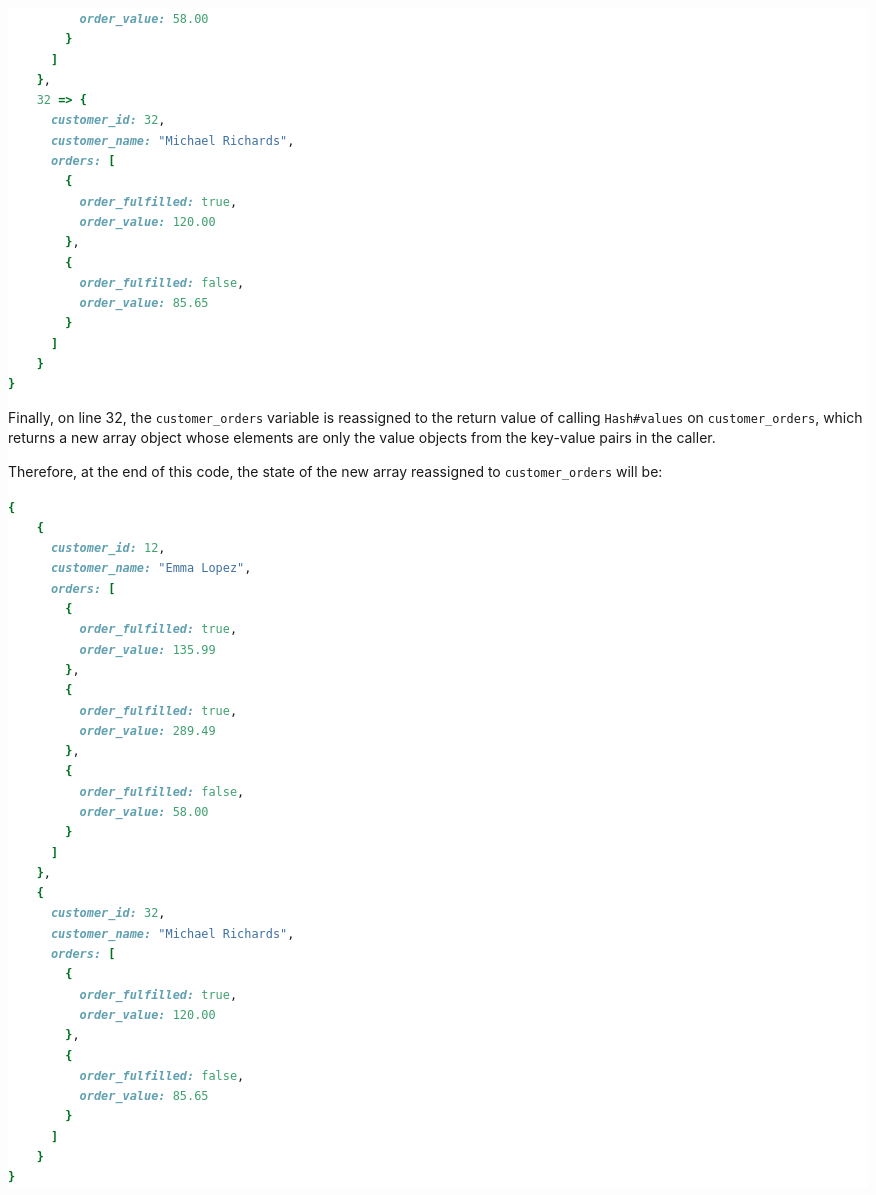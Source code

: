 ```ruby
          order_value: 58.00
        }
      ]
    },
    32 => {
      customer_id: 32,
      customer_name: "Michael Richards",
      orders: [
        {
          order_fulfilled: true,
          order_value: 120.00
        },
        {
          order_fulfilled: false,
          order_value: 85.65
        }
      ]
    }
}
```

Finally, on line 32, the `customer_orders` variable is reassigned to the return value of calling `Hash#values` on `customer_orders`, which returns a new array object whose elements are only the value objects from the key-value pairs in the caller.

Therefore, at the end of this code, the state of the new array reassigned to `customer_orders` will be:

```ruby
{
    {
      customer_id: 12,
      customer_name: "Emma Lopez",
      orders: [
        {
          order_fulfilled: true,
          order_value: 135.99
        },
        {
          order_fulfilled: true,
          order_value: 289.49
        },
        {
          order_fulfilled: false,
          order_value: 58.00
        }
      ]
    },
    {
      customer_id: 32,
      customer_name: "Michael Richards",
      orders: [
        {
          order_fulfilled: true,
          order_value: 120.00
        },
        {
          order_fulfilled: false,
          order_value: 85.65
        }
      ]
    }
}
```
